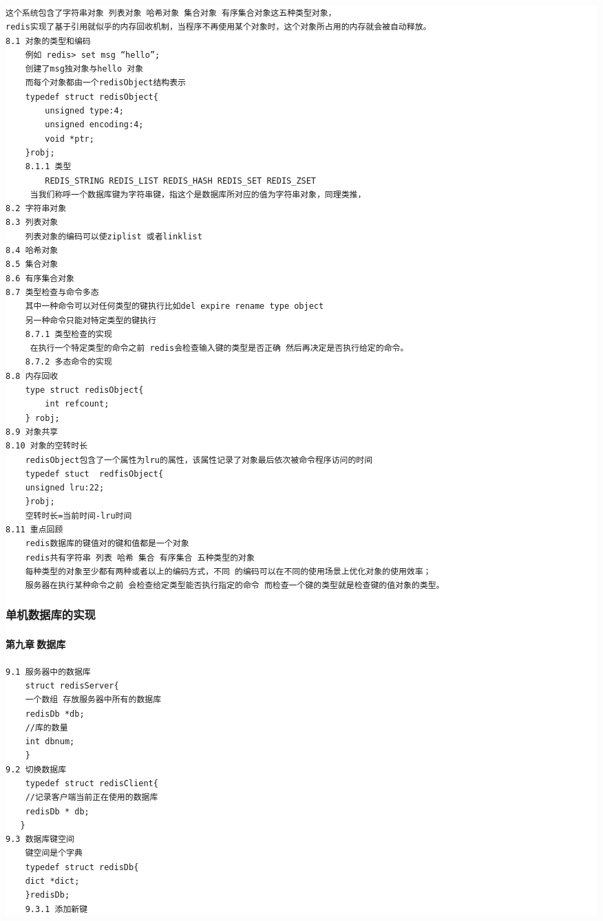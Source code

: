     这个系统包含了字符串对象 列表对象 哈希对象 集合对象 有序集合对象这五种类型对象，
    redis实现了基于引用就似乎的内存回收机制，当程序不再使用某个对象时，这个对象所占用的内存就会被自动释放。
    8.1 对象的类型和编码
        例如 redis> set msg “hello”;
        创建了msg独对象与hello 对象
        而每个对象都由一个redisObject结构表示
        typedef struct redisObject{
            unsigned type:4;
            unsigned encoding:4;
            void *ptr;
        }robj;
        8.1.1 类型
            REDIS_STRING REDIS_LIST REDIS_HASH REDIS_SET REDIS_ZSET
         当我们称呼一个数据库键为字符串键，指这个是数据库所对应的值为字符串对象，同理类推，
    8.2 字符串对象
    8.3 列表对象
        列表对象的编码可以使ziplist 或者linklist
    8.4 哈希对象
    8.5 集合对象
    8.6 有序集合对象
    8.7 类型检查与命令多态
        其中一种命令可以对任何类型的键执行比如del expire rename type object
        另一种命令只能对特定类型的键执行
        8.7.1 类型检查的实现
         在执行一个特定类型的命令之前 redis会检查输入键的类型是否正确 然后再决定是否执行给定的命令。
        8.7.2 多态命令的实现
    8.8 内存回收
        type struct redisObject{
            int refcount;
        } robj;
    8.9 对象共享
    8.10 对象的空转时长
        redisObject包含了一个属性为lru的属性，该属性记录了对象最后依次被命令程序访问的时间
        typedef stuct  redfisObject{
        unsigned lru:22;
        }robj;
        空转时长=当前时间-lru时间
    8.11 重点回顾
        redis数据库的键值对的键和值都是一个对象
        redis共有字符串 列表 哈希 集合 有序集合 五种类型的对象 
        每种类型的对象至少都有两种或者以上的编码方式，不同 的编码可以在不同的使用场景上优化对象的使用效率；
        服务器在执行某种命令之前 会检查给定类型能否执行指定的命令 而检查一个键的类型就是检查键的值对象的类型。
### 单机数据库的实现
#### 第九章 数据库        
    9.1 服务器中的数据库
        struct redisServer{
        一个数组 存放服务器中所有的数据库
        redisDb *db;
        //库的数量
        int dbnum;
        }
    9.2 切换数据库
        typedef struct redisClient{
        //记录客户端当前正在使用的数据库
        redisDb * db;
       }
    9.3 数据库键空间
        键空间是个字典
        typedef struct redisDb{
        dict *dict;
        }redisDb;   
        9.3.1 添加新键